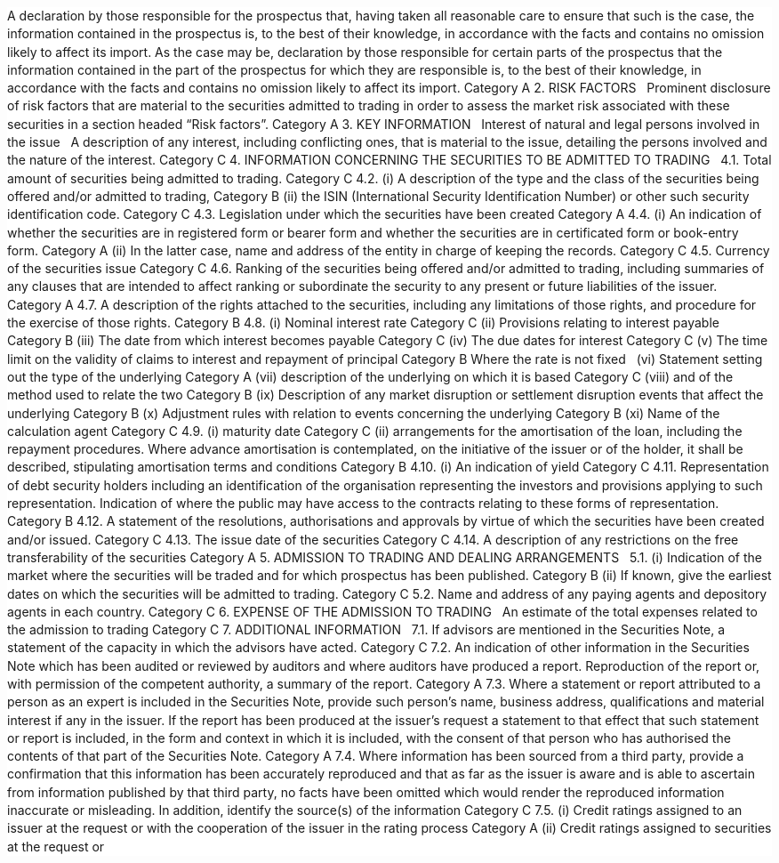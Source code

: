 A declaration by those responsible for the prospectus that, having taken all reasonable care to ensure that such is the case, the information contained in the prospectus is, to the best of their knowledge, in accordance with the facts and contains no omission likely to affect its import. As the case may be, declaration by those responsible for certain parts of the prospectus that the information contained in the part of the prospectus for which they are responsible is, to the best of their knowledge, in accordance with the facts and contains no omission likely to affect its import. Category A 2. RISK FACTORS   Prominent disclosure of risk factors that are material to the securities admitted to trading in order to assess the market risk associated with these securities in a section headed “Risk factors”. Category A 3. KEY INFORMATION   Interest of natural and legal persons involved in the issue   A description of any interest, including conflicting ones, that is material to the issue, detailing the persons involved and the nature of the interest. Category C 4. INFORMATION CONCERNING THE SECURITIES TO BE ADMITTED TO TRADING   4.1. Total amount of securities being admitted to trading. Category C 4.2. (i) A description of the type and the class of the securities being offered and/or admitted to trading, Category B (ii) the ISIN (International Security Identification Number) or other such security identification code. Category C 4.3. Legislation under which the securities have been created Category A 4.4. (i) An indication of whether the securities are in registered form or bearer form and whether the securities are in certificated form or book-entry form. Category A (ii) In the latter case, name and address of the entity in charge of keeping the records. Category C 4.5. Currency of the securities issue Category C 4.6. Ranking of the securities being offered and/or admitted to trading, including summaries of any clauses that are intended to affect ranking or subordinate the security to any present or future liabilities of the issuer. Category A 4.7. A description of the rights attached to the securities, including any limitations of those rights, and procedure for the exercise of those rights. Category B 4.8. (i) Nominal interest rate Category C (ii) Provisions relating to interest payable Category B (iii) The date from which interest becomes payable Category C (iv) The due dates for interest Category C (v) The time limit on the validity of claims to interest and repayment of principal Category B Where the rate is not fixed   (vi) Statement setting out the type of the underlying Category A (vii) description of the underlying on which it is based Category C (viii) and of the method used to relate the two Category B (ix) Description of any market disruption or settlement disruption events that affect the underlying Category B (x) Adjustment rules with relation to events concerning the underlying Category B (xi) Name of the calculation agent Category C 4.9. (i) maturity date Category C (ii) arrangements for the amortisation of the loan, including the repayment procedures. Where advance amortisation is contemplated, on the initiative of the issuer or of the holder, it shall be described, stipulating amortisation terms and conditions Category B 4.10. (i) An indication of yield Category C 4.11. Representation of debt security holders including an identification of the organisation representing the investors and provisions applying to such representation. Indication of where the public may have access to the contracts relating to these forms of representation. Category B 4.12. A statement of the resolutions, authorisations and approvals by virtue of which the securities have been created and/or issued. Category C 4.13. The issue date of the securities Category C 4.14. A description of any restrictions on the free transferability of the securities Category A 5. ADMISSION TO TRADING AND DEALING ARRANGEMENTS   5.1. (i) Indication of the market where the securities will be traded and for which prospectus has been published. Category B (ii) If known, give the earliest dates on which the securities will be admitted to trading. Category C 5.2. Name and address of any paying agents and depository agents in each country. Category C 6. EXPENSE OF THE ADMISSION TO TRADING   An estimate of the total expenses related to the admission to trading Category C 7. ADDITIONAL INFORMATION   7.1. If advisors are mentioned in the Securities Note, a statement of the capacity in which the advisors have acted. Category C 7.2. An indication of other information in the Securities Note which has been audited or reviewed by auditors and where auditors have produced a report. Reproduction of the report or, with permission of the competent authority, a summary of the report. Category A 7.3. Where a statement or report attributed to a person as an expert is included in the Securities Note, provide such person’s name, business address, qualifications and material interest if any in the issuer. If the report has been produced at the issuer’s request a statement to that effect that such statement or report is included, in the form and context in which it is included, with the consent of that person who has authorised the contents of that part of the Securities Note. Category A 7.4. Where information has been sourced from a third party, provide a confirmation that this information has been accurately reproduced and that as far as the issuer is aware and is able to ascertain from information published by that third party, no facts have been omitted which would render the reproduced information inaccurate or misleading. In addition, identify the source(s) of the information Category C 7.5. (i) Credit ratings assigned to an issuer at the request or with the cooperation of the issuer in the rating process Category A (ii) Credit ratings assigned to securities at the request or
